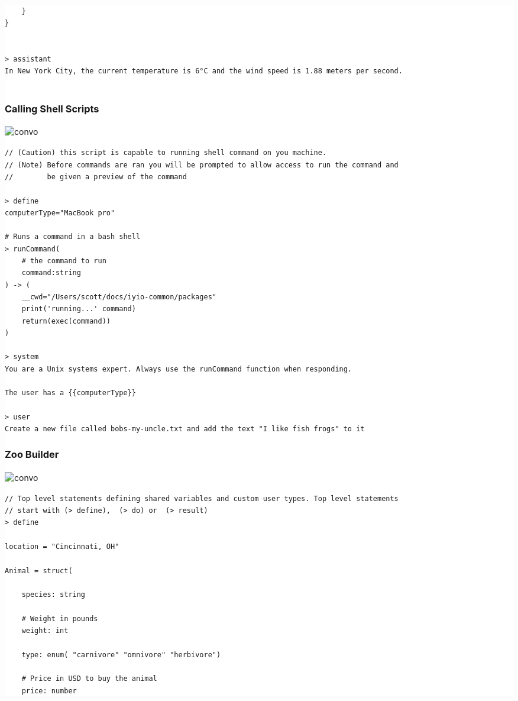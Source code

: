 ``` convo
    }
}


> assistant
In New York City, the current temperature is 6°C and the wind speed is 1.88 meters per second.


```


### Calling Shell Scripts
![convo](https://raw.githubusercontent.com/iyioio/common/main/assets/convo/shell-example.png)
``` convo
// (Caution) this script is capable to running shell command on you machine.
// (Note) Before commands are ran you will be prompted to allow access to run the command and
//        be given a preview of the command

> define
computerType="MacBook pro"

# Runs a command in a bash shell
> runCommand(
    # the command to run
    command:string
) -> (
    __cwd="/Users/scott/docs/iyio-common/packages"
    print('running...' command)
    return(exec(command))
)

> system
You are a Unix systems expert. Always use the runCommand function when responding.

The user has a {{computerType}}

> user
Create a new file called bobs-my-uncle.txt and add the text "I like fish frogs" to it

```

### Zoo Builder
![convo](https://raw.githubusercontent.com/iyioio/common/main/assets/convo/zoo-example.png)
``` convo
// Top level statements defining shared variables and custom user types. Top level statements
// start with (> define),  (> do) or  (> result)
> define

location = "Cincinnati, OH"

Animal = struct(

    species: string

    # Weight in pounds
    weight: int

    type: enum( "carnivore" "omnivore" "herbivore")

    # Price in USD to buy the animal
    price: number

```